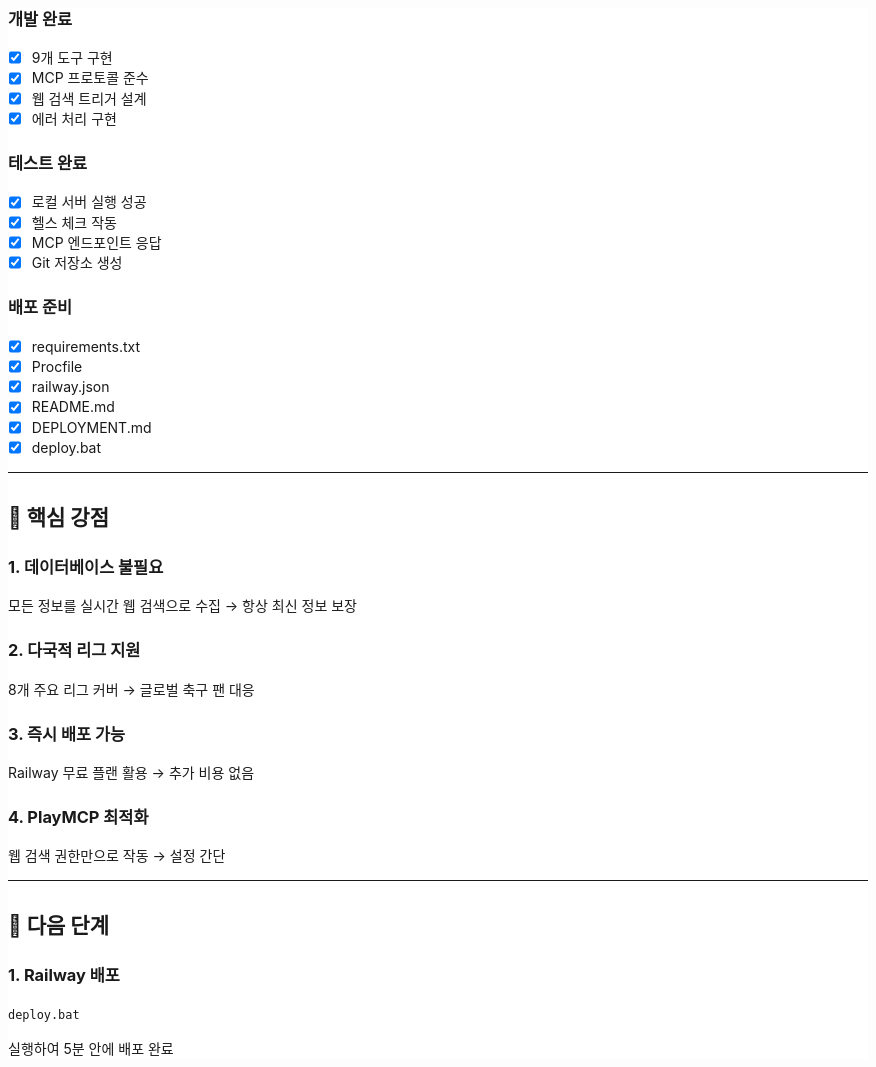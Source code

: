 ### 개발 완료
- [x] 9개 도구 구현
- [x] MCP 프로토콜 준수
- [x] 웹 검색 트리거 설계
- [x] 에러 처리 구현

### 테스트 완료
- [x] 로컬 서버 실행 성공
- [x] 헬스 체크 작동
- [x] MCP 엔드포인트 응답
- [x] Git 저장소 생성

### 배포 준비
- [x] requirements.txt
- [x] Procfile
- [x] railway.json
- [x] README.md
- [x] DEPLOYMENT.md
- [x] deploy.bat

---

## 🌟 핵심 강점

### 1. 데이터베이스 불필요
모든 정보를 실시간 웹 검색으로 수집
→ 항상 최신 정보 보장

### 2. 다국적 리그 지원
8개 주요 리그 커버
→ 글로벌 축구 팬 대응

### 3. 즉시 배포 가능
Railway 무료 플랜 활용
→ 추가 비용 없음

### 4. PlayMCP 최적화
웹 검색 권한만으로 작동
→ 설정 간단

---

## 🏁 다음 단계

### 1. Railway 배포
```bash
deploy.bat
```
실행하여 5분 안에 배포 완료
